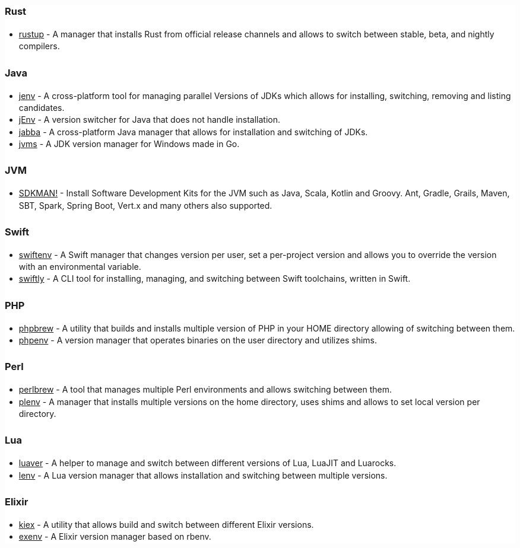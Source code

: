 ### Rust

- [rustup](https://github.com/rust-lang/rustup) - A manager that installs Rust from official release channels and allows to switch between stable, beta, and nightly compilers.

### Java

- [jenv](https://github.com/linux-china/jenv) - A cross-platform tool for managing parallel Versions of JDKs which allows for installing, switching, removing and listing candidates.
- [jEnv](https://github.com/jenv/jenv) - A version switcher for Java that does not handle installation.
- [jabba](https://github.com/shyiko/jabba) - A cross-platform Java manager that allows for installation and switching of JDKs.
- [jvms](https://github.com/ystyle/jvms) - A JDK version manager for Windows made in Go.

### JVM

- [SDKMAN!](https://github.com/sdkman/sdkman-cli) - Install Software Development Kits for the JVM such as Java, Scala, Kotlin and Groovy. Ant, Gradle, Grails, Maven, SBT, Spark, Spring Boot, Vert.x and many others also supported.

### Swift

- [swiftenv](https://github.com/kylef/swiftenv) - A Swift manager that changes version per user, set a per-project version and allows you to override the version with an environmental variable.
- [swiftly](https://github.com/swift-server/swiftly) - A CLI tool for installing, managing, and switching between Swift toolchains, written in Swift.

### PHP

- [phpbrew](https://github.com/phpbrew/phpbrew) - A utility that builds and installs multiple version of PHP in your HOME directory allowing of switching between them.
- [phpenv](https://github.com/phpenv/phpenv) - A version manager that operates binaries on the user directory and utilizes shims.

### Perl

- [perlbrew](https://github.com/gugod/App-perlbrew) - A tool that manages multiple Perl environments and allows switching between them.
- [plenv](https://github.com/tokuhirom/plenv) - A manager that installs multiple versions on the home directory, uses shims and allows to set local version per directory.

### Lua

- [luaver](https://github.com/DhavalKapil/luaver) - A helper to manage and switch between different versions of Lua, LuaJIT and Luarocks.
- [lenv](https://github.com/mah0x211/lenv) - A Lua version manager that allows installation and switching between multiple versions.

### Elixir

- [kiex](https://github.com/taylor/kiex) - A utility that allows build and switch between different Elixir versions.
- [exenv](https://github.com/askagirl/exenv-1) - A Elixir version manager based on rbenv.
